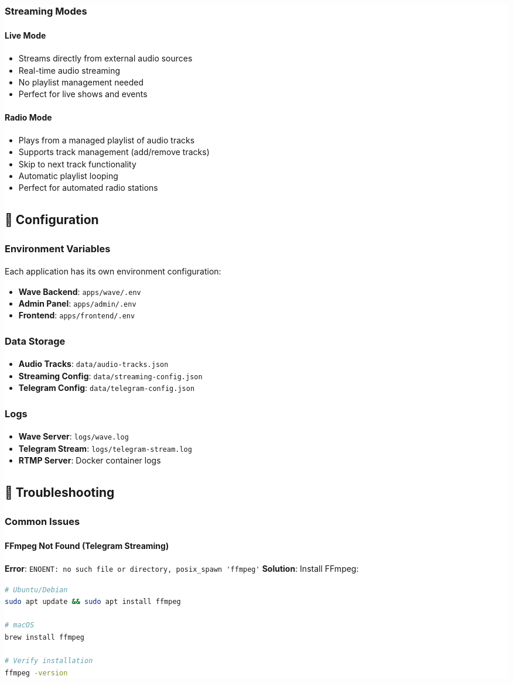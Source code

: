 ### Streaming Modes

#### Live Mode
- Streams directly from external audio sources
- Real-time audio streaming
- No playlist management needed
- Perfect for live shows and events

#### Radio Mode
- Plays from a managed playlist of audio tracks
- Supports track management (add/remove tracks)
- Skip to next track functionality
- Automatic playlist looping
- Perfect for automated radio stations

## 🔧 Configuration

### Environment Variables
Each application has its own environment configuration:

- **Wave Backend**: `apps/wave/.env`
- **Admin Panel**: `apps/admin/.env`
- **Frontend**: `apps/frontend/.env`

### Data Storage
- **Audio Tracks**: `data/audio-tracks.json`
- **Streaming Config**: `data/streaming-config.json`
- **Telegram Config**: `data/telegram-config.json`

### Logs
- **Wave Server**: `logs/wave.log`
- **Telegram Stream**: `logs/telegram-stream.log`
- **RTMP Server**: Docker container logs

## 🚨 Troubleshooting

### Common Issues

#### FFmpeg Not Found (Telegram Streaming)
**Error**: `ENOENT: no such file or directory, posix_spawn 'ffmpeg'`
**Solution**: Install FFmpeg:
```bash
# Ubuntu/Debian
sudo apt update && sudo apt install ffmpeg

# macOS
brew install ffmpeg

# Verify installation
ffmpeg -version
```
